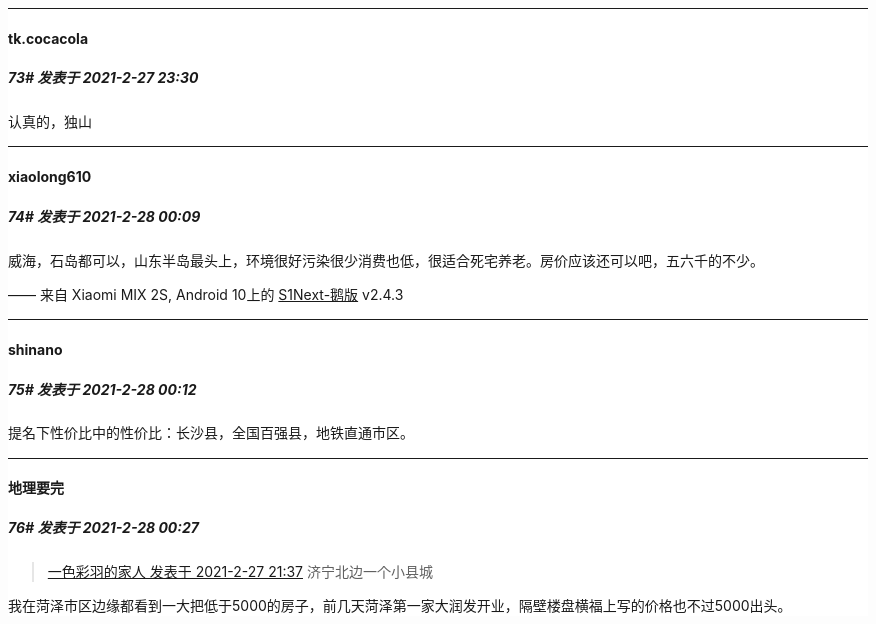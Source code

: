 





*****

####  tk.cocacola  
##### 73#       发表于 2021-2-27 23:30




认真的，独山







*****

####  xiaolong610  
##### 74#       发表于 2021-2-28 00:09




威海，石岛都可以，山东半岛最头上，环境很好污染很少消费也低，很适合死宅养老。房价应该还可以吧，五六千的不少。

—— 来自 Xiaomi MIX 2S, Android 10上的 [S1Next-鹅版](https://github.com/ykrank/S1-Next/releases) v2.4.3







*****

####  shinano  
##### 75#       发表于 2021-2-28 00:12




提名下性价比中的性价比：长沙县，全国百强县，地铁直通市区。







*****

####  地理要完  
##### 76#       发表于 2021-2-28 00:27



<blockquote><a href="httphttps://bbs.saraba1st.com/2b/forum.php?mod=redirect&amp;goto=findpost&amp;pid=50461447&amp;ptid=1990092" target="_blank">一色彩羽的家人 发表于 2021-2-27 21:37</a>
济宁北边一个小县城</blockquote>
我在菏泽市区边缘都看到一大把低于5000的房子，前几天菏泽第一家大润发开业，隔壁楼盘横福上写的价格也不过5000出头。


